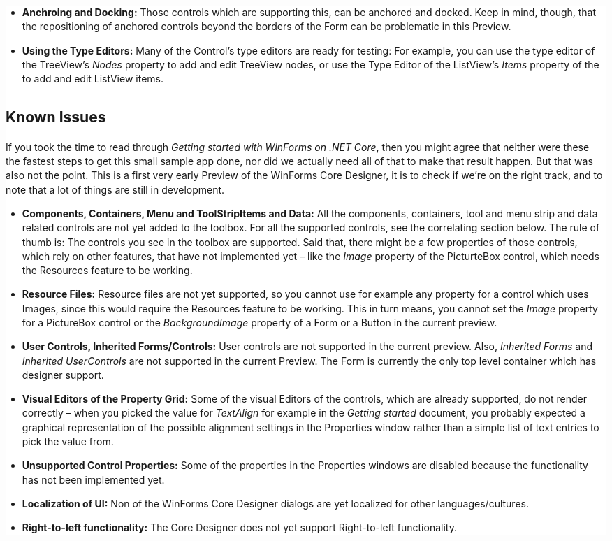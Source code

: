 -   **Anchroing and Docking:** Those controls which are supporting this, can be
    anchored and docked. Keep in mind, though, that the repositioning of
    anchored controls beyond the borders of the Form can be problematic in this
    Preview.

-   **Using the Type Editors:** Many of the Control’s type editors are ready for
    testing: For example, you can use the type editor of the TreeView’s *Nodes*
    property to add and edit TreeView nodes, or use the Type Editor of the
    ListView’s *Items* property of the to add and edit ListView items.

Known Issues
------------

If you took the time to read through *Getting started with WinForms on .NET
Core*, then you might agree that neither were these the fastest steps to get
this small sample app done, nor did we actually need all of that to make that
result happen. But that was also not the point. This is a first very early
Preview of the WinForms Core Designer, it is to check if we’re on the right
track, and to note that a lot of things are still in development.

-   **Components, Containers, Menu and ToolStripItems and Data:** All the
    components, containers, tool and menu strip and data related controls are
    not yet added to the toolbox. For all the supported controls, see the
    correlating section below. The rule of thumb is: The controls you see in the
    toolbox are supported. Said that, there might be a few properties of those
    controls, which rely on other features, that have not implemented yet – like
    the *Image* property of the PicturteBox control, which needs the Resources
    feature to be working.

-   **Resource Files:** Resource files are not yet supported, so you cannot use
    for example any property for a control which uses Images, since this would
    require the Resources feature to be working. This in turn means, you cannot
    set the *Image* property for a PictureBox control or the *BackgroundImage*
    property of a Form or a Button in the current preview.

-   **User Controls, Inherited Forms/Controls:** User controls are not supported
    in the current preview. Also, *Inherited Forms* and *Inherited UserControls* are
    not supported in the current Preview. The Form is currently the only top
    level container which has designer support.

-   **Visual Editors of the Property Grid:** Some of the visual Editors of the
    controls, which are already supported, do not render correctly – when you
    picked the value for *TextAlign* for example in the *Getting started*
    document, you probably expected a graphical representation of the possible
    alignment settings in the Properties window rather than a simple list of
    text entries to pick the value from.

-   **Unsupported Control Properties:** Some of the properties in the Properties
    windows are disabled because the functionality has not been implemented yet.

-   **Localization of UI:** Non of the WinForms Core Designer dialogs are yet
    localized for other languages/cultures.

-   **Right-to-left functionality:** The Core Designer does not yet support
    Right-to-left functionality.
